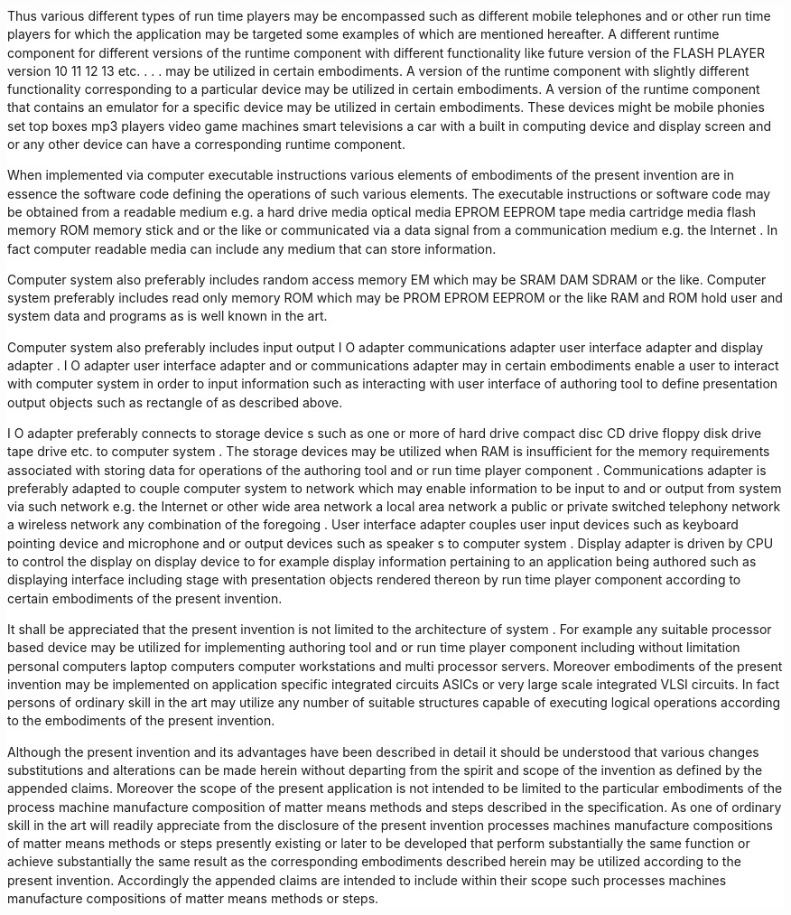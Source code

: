 Thus various different types of run time players may be encompassed such as different mobile telephones and or other run time players for which the application may be targeted some examples of which are mentioned hereafter. A different runtime component for different versions of the runtime component with different functionality like future version of the FLASH PLAYER version 10 11 12 13 etc. . . . may be utilized in certain embodiments. A version of the runtime component with slightly different functionality corresponding to a particular device may be utilized in certain embodiments. A version of the runtime component that contains an emulator for a specific device may be utilized in certain embodiments. These devices might be mobile phonies set top boxes mp3 players video game machines smart televisions a car with a built in computing device and display screen and or any other device can have a corresponding runtime component.

When implemented via computer executable instructions various elements of embodiments of the present invention are in essence the software code defining the operations of such various elements. The executable instructions or software code may be obtained from a readable medium e.g. a hard drive media optical media EPROM EEPROM tape media cartridge media flash memory ROM memory stick and or the like or communicated via a data signal from a communication medium e.g. the Internet . In fact computer readable media can include any medium that can store information.

Computer system also preferably includes random access memory EM which may be SRAM DAM SDRAM or the like. Computer system preferably includes read only memory ROM which may be PROM EPROM EEPROM or the like RAM and ROM hold user and system data and programs as is well known in the art.

Computer system also preferably includes input output I O adapter communications adapter user interface adapter and display adapter . I O adapter user interface adapter and or communications adapter may in certain embodiments enable a user to interact with computer system in order to input information such as interacting with user interface of authoring tool to define presentation output objects such as rectangle of as described above.

I O adapter preferably connects to storage device s such as one or more of hard drive compact disc CD drive floppy disk drive tape drive etc. to computer system . The storage devices may be utilized when RAM is insufficient for the memory requirements associated with storing data for operations of the authoring tool and or run time player component . Communications adapter is preferably adapted to couple computer system to network which may enable information to be input to and or output from system via such network e.g. the Internet or other wide area network a local area network a public or private switched telephony network a wireless network any combination of the foregoing . User interface adapter couples user input devices such as keyboard pointing device and microphone and or output devices such as speaker s to computer system . Display adapter is driven by CPU to control the display on display device to for example display information pertaining to an application being authored such as displaying interface including stage with presentation objects rendered thereon by run time player component according to certain embodiments of the present invention.

It shall be appreciated that the present invention is not limited to the architecture of system . For example any suitable processor based device may be utilized for implementing authoring tool and or run time player component including without limitation personal computers laptop computers computer workstations and multi processor servers. Moreover embodiments of the present invention may be implemented on application specific integrated circuits ASICs or very large scale integrated VLSI circuits. In fact persons of ordinary skill in the art may utilize any number of suitable structures capable of executing logical operations according to the embodiments of the present invention.

Although the present invention and its advantages have been described in detail it should be understood that various changes substitutions and alterations can be made herein without departing from the spirit and scope of the invention as defined by the appended claims. Moreover the scope of the present application is not intended to be limited to the particular embodiments of the process machine manufacture composition of matter means methods and steps described in the specification. As one of ordinary skill in the art will readily appreciate from the disclosure of the present invention processes machines manufacture compositions of matter means methods or steps presently existing or later to be developed that perform substantially the same function or achieve substantially the same result as the corresponding embodiments described herein may be utilized according to the present invention. Accordingly the appended claims are intended to include within their scope such processes machines manufacture compositions of matter means methods or steps.

